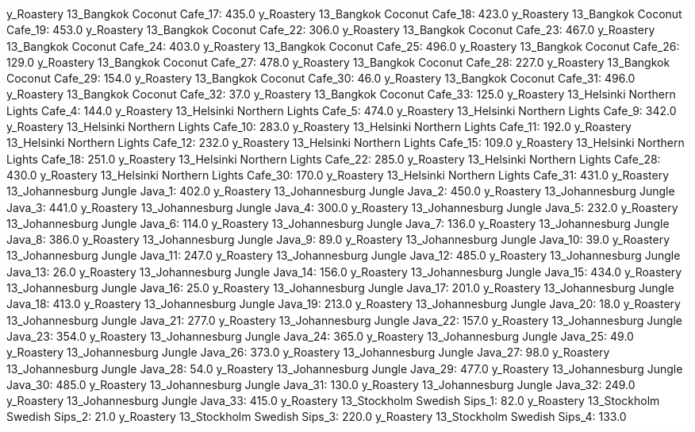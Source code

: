 y_Roastery 13_Bangkok Coconut Cafe_17: 435.0
y_Roastery 13_Bangkok Coconut Cafe_18: 423.0
y_Roastery 13_Bangkok Coconut Cafe_19: 453.0
y_Roastery 13_Bangkok Coconut Cafe_22: 306.0
y_Roastery 13_Bangkok Coconut Cafe_23: 467.0
y_Roastery 13_Bangkok Coconut Cafe_24: 403.0
y_Roastery 13_Bangkok Coconut Cafe_25: 496.0
y_Roastery 13_Bangkok Coconut Cafe_26: 129.0
y_Roastery 13_Bangkok Coconut Cafe_27: 478.0
y_Roastery 13_Bangkok Coconut Cafe_28: 227.0
y_Roastery 13_Bangkok Coconut Cafe_29: 154.0
y_Roastery 13_Bangkok Coconut Cafe_30: 46.0
y_Roastery 13_Bangkok Coconut Cafe_31: 496.0
y_Roastery 13_Bangkok Coconut Cafe_32: 37.0
y_Roastery 13_Bangkok Coconut Cafe_33: 125.0
y_Roastery 13_Helsinki Northern Lights Cafe_4: 144.0
y_Roastery 13_Helsinki Northern Lights Cafe_5: 474.0
y_Roastery 13_Helsinki Northern Lights Cafe_9: 342.0
y_Roastery 13_Helsinki Northern Lights Cafe_10: 283.0
y_Roastery 13_Helsinki Northern Lights Cafe_11: 192.0
y_Roastery 13_Helsinki Northern Lights Cafe_12: 232.0
y_Roastery 13_Helsinki Northern Lights Cafe_15: 109.0
y_Roastery 13_Helsinki Northern Lights Cafe_18: 251.0
y_Roastery 13_Helsinki Northern Lights Cafe_22: 285.0
y_Roastery 13_Helsinki Northern Lights Cafe_28: 430.0
y_Roastery 13_Helsinki Northern Lights Cafe_30: 170.0
y_Roastery 13_Helsinki Northern Lights Cafe_31: 431.0
y_Roastery 13_Johannesburg Jungle Java_1: 402.0
y_Roastery 13_Johannesburg Jungle Java_2: 450.0
y_Roastery 13_Johannesburg Jungle Java_3: 441.0
y_Roastery 13_Johannesburg Jungle Java_4: 300.0
y_Roastery 13_Johannesburg Jungle Java_5: 232.0
y_Roastery 13_Johannesburg Jungle Java_6: 114.0
y_Roastery 13_Johannesburg Jungle Java_7: 136.0
y_Roastery 13_Johannesburg Jungle Java_8: 386.0
y_Roastery 13_Johannesburg Jungle Java_9: 89.0
y_Roastery 13_Johannesburg Jungle Java_10: 39.0
y_Roastery 13_Johannesburg Jungle Java_11: 247.0
y_Roastery 13_Johannesburg Jungle Java_12: 485.0
y_Roastery 13_Johannesburg Jungle Java_13: 26.0
y_Roastery 13_Johannesburg Jungle Java_14: 156.0
y_Roastery 13_Johannesburg Jungle Java_15: 434.0
y_Roastery 13_Johannesburg Jungle Java_16: 25.0
y_Roastery 13_Johannesburg Jungle Java_17: 201.0
y_Roastery 13_Johannesburg Jungle Java_18: 413.0
y_Roastery 13_Johannesburg Jungle Java_19: 213.0
y_Roastery 13_Johannesburg Jungle Java_20: 18.0
y_Roastery 13_Johannesburg Jungle Java_21: 277.0
y_Roastery 13_Johannesburg Jungle Java_22: 157.0
y_Roastery 13_Johannesburg Jungle Java_23: 354.0
y_Roastery 13_Johannesburg Jungle Java_24: 365.0
y_Roastery 13_Johannesburg Jungle Java_25: 49.0
y_Roastery 13_Johannesburg Jungle Java_26: 373.0
y_Roastery 13_Johannesburg Jungle Java_27: 98.0
y_Roastery 13_Johannesburg Jungle Java_28: 54.0
y_Roastery 13_Johannesburg Jungle Java_29: 477.0
y_Roastery 13_Johannesburg Jungle Java_30: 485.0
y_Roastery 13_Johannesburg Jungle Java_31: 130.0
y_Roastery 13_Johannesburg Jungle Java_32: 249.0
y_Roastery 13_Johannesburg Jungle Java_33: 415.0
y_Roastery 13_Stockholm Swedish Sips_1: 82.0
y_Roastery 13_Stockholm Swedish Sips_2: 21.0
y_Roastery 13_Stockholm Swedish Sips_3: 220.0
y_Roastery 13_Stockholm Swedish Sips_4: 133.0